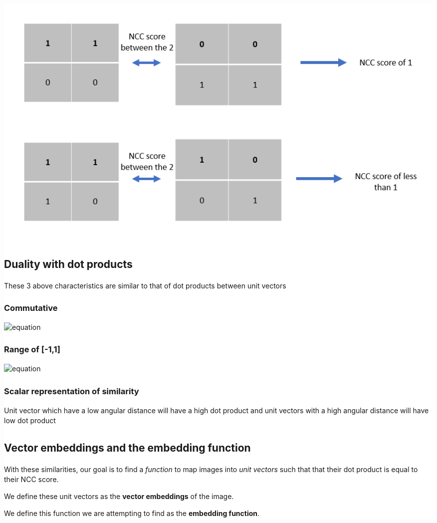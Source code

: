 ![NCC demo example](assets/NCC_demo_examples.png)
## Duality with dot products

These 3 above characteristics are similar to that of dot products between unit vectors

### Commutative

![equation](https://latex.codecogs.com/svg.image?\hat{\vec{a}}\cdot\hat{\vec{b}}=\hat{\vec{b}}\cdot\hat{\vec{a}})

### Range of [-1,1]

![equation](https://latex.codecogs.com/svg.image?1\geq\hat{\vec{a}}\cdot\hat{\vec{b}}\geq&space;-1)

### Scalar representation of similarity

Unit vector which have a low angular distance will have a high dot product and unit vectors with a high angular distance will have low dot product


## Vector embeddings and the embedding function
With these similarities, our goal is to find a *function* to map images into *unit vectors* such that that their dot product is equal to their NCC score. 

We define these unit vectors as the **vector embeddings** of the image.

We define this function we are attempting to find as the **embedding function**.


[^1]: For each vector, we have a specified dot product between it and each other vector. By taking the cosine inverse of that dot product, we have a certain angle being specified. Taking the example of 2 vectors, lets say we have vector A and vector B, with the angle between them being specified as 45 degrees (∠AB = 45)
[^2]: Note that this method quickly explodes. Number of computations is proportional to 2^(Size of binary grid)^2 without any filters
[^3]: This means the NCC score between every image is less than 1. This filter is also how we find the 7 translationally unique squares for the brute force approach 